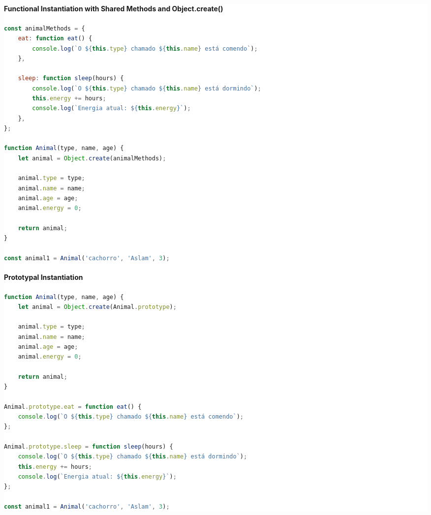 #### Functional Instantiation with Shared Methods and Object.create()

```javascript
const animalMethods = {
	eat: function eat() {
		console.log(`O ${this.type} chamado ${this.name} está comendo`);
	},

	sleep: function sleep(hours) {
		console.log(`O ${this.type} chamado ${this.name} está dormindo`);
		this.energy += hours;
		console.log(`Energia atual: ${this.energy}`);
	},
};

function Animal(type, name, age) {
	let animal = Object.create(animalMethods);

	animal.type = type;
	animal.name = name;
	animal.age = age;
	animal.energy = 0;

	return animal;
}

const animal1 = Animal('cachorro', 'Aslam', 3);
```

#### Prototypal Instantiation

```javascript
function Animal(type, name, age) {
	let animal = Object.create(Animal.prototype);

	animal.type = type;
	animal.name = name;
	animal.age = age;
	animal.energy = 0;

	return animal;
}

Animal.prototype.eat = function eat() {
	console.log(`O ${this.type} chamado ${this.name} está comendo`);
};

Animal.prototype.sleep = function sleep(hours) {
	console.log(`O ${this.type} chamado ${this.name} está dormindo`);
	this.energy += hours;
	console.log(`Energia atual: ${this.energy}`);
};

const animal1 = Animal('cachorro', 'Aslam', 3);
```
